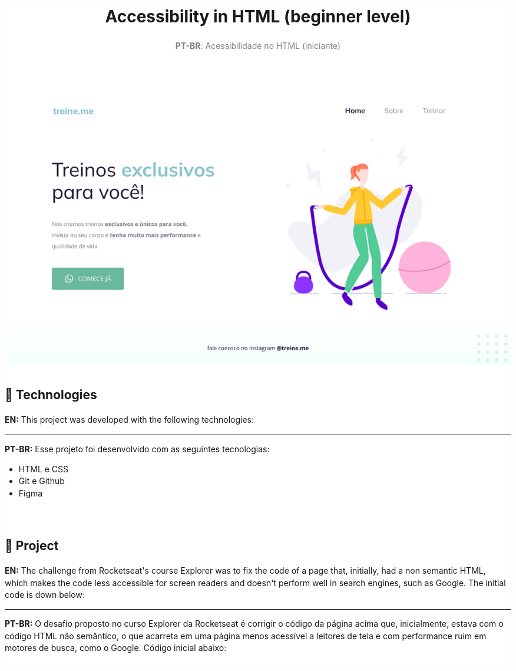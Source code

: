 <h1 align="center">Accessibility in HTML (beginner level)</h1>

<p align="center" style="color: gray"><strong>PT-BR</strong>: Acessibilidade no HTML (iniciante)</p>
</br>
<p align="center">
<img alt="Fixing Bugs" src=".github/Project-04.jpg" width="100%" >
</p>

## 🚀 Technologies 
<strong>EN:</strong> This project was developed with the following technologies:

-----
<strong>PT-BR:</strong> Esse projeto foi desenvolvido com as seguintes tecnologias:

- HTML e CSS
- Git e Github
- Figma

</br>

## 📖 Project
<strong>EN:</strong> The challenge from Rocketseat's course Explorer was to fix the code of a page that, initially, had a non semantic HTML, which makes the code less accessible for screen readers and doesn't perform well in search engines, such as Google. The initial code is down below:

----
<strong>PT-BR:</strong> O desafio proposto no curso Explorer da Rocketseat é corrigir o código da página acima que, inicialmente, estava com o código HTML não semântico, o que acarreta em uma página menos acessível a leitores de tela e com performance ruim em motores de busca, como o Google. Código inicial abaixo:
</br>
</br>
<p align="center">